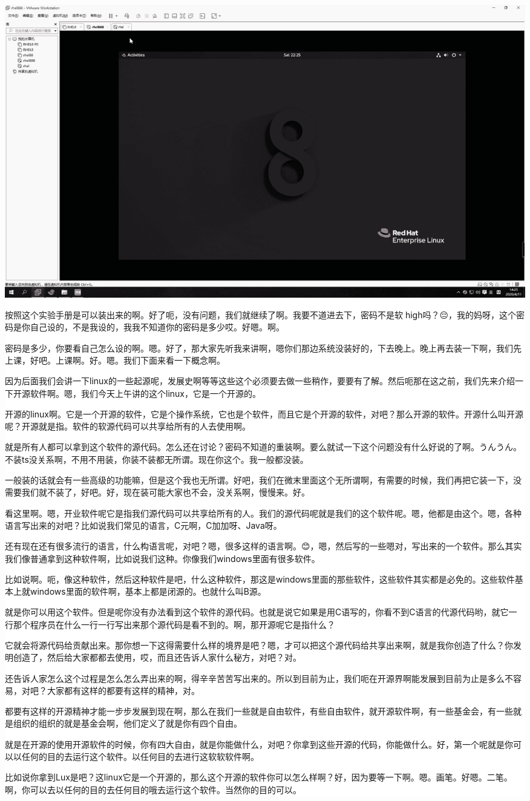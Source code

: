 ![](img/1100afb9462f12c7c7f8c2415b75e9af_54.png)

按照这个实验手册是可以装出来的啊。好了呃，没有问题，我们就继续了啊。我要不道进去下，密码不是软 high吗？😔，我的妈呀，这个密码是你自己设的，不是我设的，我我不知道你的密码是多少哎。好嗯。啊。

密码是多少，你要看自己怎么设的啊。嗯。好了，那大家先听我来讲啊，嗯你们那边系统没装好的，下去晚上。晚上再去装一下啊，我们先上课，好吧。上课啊。好。嗯。我们下面来看一下概念啊。

因为后面我们会讲一下linux的一些起源呢，发展史啊等等这些这个必须要去做一些稍作，要要有了解。然后呃那在这之前，我们先来介绍一下开源软件啊。嗯，我们今天上午讲的这个linux，它是一个开源的。

开源的linux啊。它是一个开源的软件，它是个操作系统，它也是个软件，而且它是个开源的软件，对吧？那么开源的软件。开源什么叫开源呢？开源就是指。软件的软源代码可以共享给所有的人去使用啊。

就是所有人都可以拿到这个软件的源代码。怎么还在讨论？密码不知道的重装啊。要么就试一下这个问题没有什么好说的了啊。うんうん。不装ts没关系啊，不用不用装，你装不装都无所谓。现在你这个。我一般都没装。

一般装的话就会有一些高级的功能嘛，但是这个我也无所谓。好吧，我们在微末里面这个无所谓啊，有需要的时候，我们再把它装一下，没需要我们就不装了，好吧。好，现在装可能大家也不会，没关系啊，慢慢来。好。

看这里啊。嗯，开业软件呢它是指我们源代码可以共享给所有的人。我们的源代码呢就是我们的这个软件呢。嗯，他都是由这个。嗯，各种语言写出来的对吧？比如说我们常见的语言，C元啊，C加加呀、Java呀。

还有现在还有很多流行的语言，什么构语言呢，对吧？嗯，很多这样的语言啊。😊，嗯，然后写的一些嗯对，写出来的一个软件。那么其实我们像普通拿到这种软件啊，比如说我们这种。你像我们windows里面有很多软件。

比如说啊。呃，像这种软件，然后这种软件是吧，什么这种软件，那这是windows里面的那些软件，这些软件其实都是必免的。这些软件基本上就windows里面的软件啊，基本上都是闭源的。也就什么叫B源。

就是你可以用这个软件。但是呢你没有办法看到这个软件的源代码。也就是说它如果是用C语写的，你看不到C语言的代源代码哟，就它一行那个程序员在什么一行一行写出来那个源代码是看不到的。啊，那开源呢它是指什么？

它就会将源代码给贡献出来。那你想一下这得需要什么样的境界是吧？嗯，才可以把这个源代码给共享出来啊，就是我你创造了什么？你发明创造了，然后给大家都都去使用，哎，而且还告诉人家什么秘方，对吧？对。

还告诉人家怎么这个过程是怎么怎么弄出来的啊，得辛辛苦苦写出来的。所以到目前为止，我们呃在开源界啊能发展到目前为止是多么不容易，对吧？大家都有这样的都要有这样的精神，对。

都要有这样的开源精神才能一步步发展到现在啊，那么在我们一些就是自由软件，有些自由软件，就开源软件啊，有一些基金会，有一些就是组织的组织的就是基金会啊，他们定义了就是你有四个自由。

就是在开源的使用开源软件的时候，你有四大自由，就是你能做什么，对吧？你拿到这些开源的代码，你能做什么。好，第一个呢就是你可以以任何的目的去运行这个软件。以任何目的去进行这软软软件啊。

比如说你拿到Lux是吧？这linux它是一个开源的，那么这个开源的软件你可以怎么样啊？好，因为要等一下啊。嗯。画笔。好嗯。二笔。啊，你可以去以任何的目的去任何目的哦去运行这个软件。当然你的目的可以。

